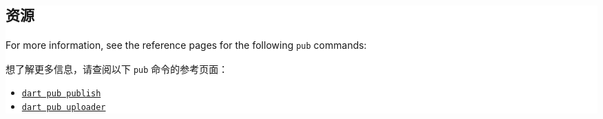 ## 资源

For more information, see the reference pages for the following `pub` commands:

想了解更多信息，请查阅以下 `pub` 命令的参考页面：

* [`dart pub publish`][]
* [`dart pub uploader`][]

[BSD 3-clause license]: https://opensource.org/licenses/BSD-3-Clause
[Google Account]: https://support.google.com/accounts/answer/27441
[Markdown]: {{site.pub-pkg}}/markdown
[package layout conventions]: /tools/pub/package-layout
[policy]: https://pub.dev/policy
[pub]: /guides/packages
[`dart pub publish`]: /tools/pub/cmd/pub-lish
[`dart pub uploader`]: /tools/pub/cmd/pub-uploader
[pubspec]: /tools/pub/pubspec
[semver]: https://semver.org/spec/v2.0.0-rc.1.html
[verified publisher]: /tools/pub/verified-publishers
